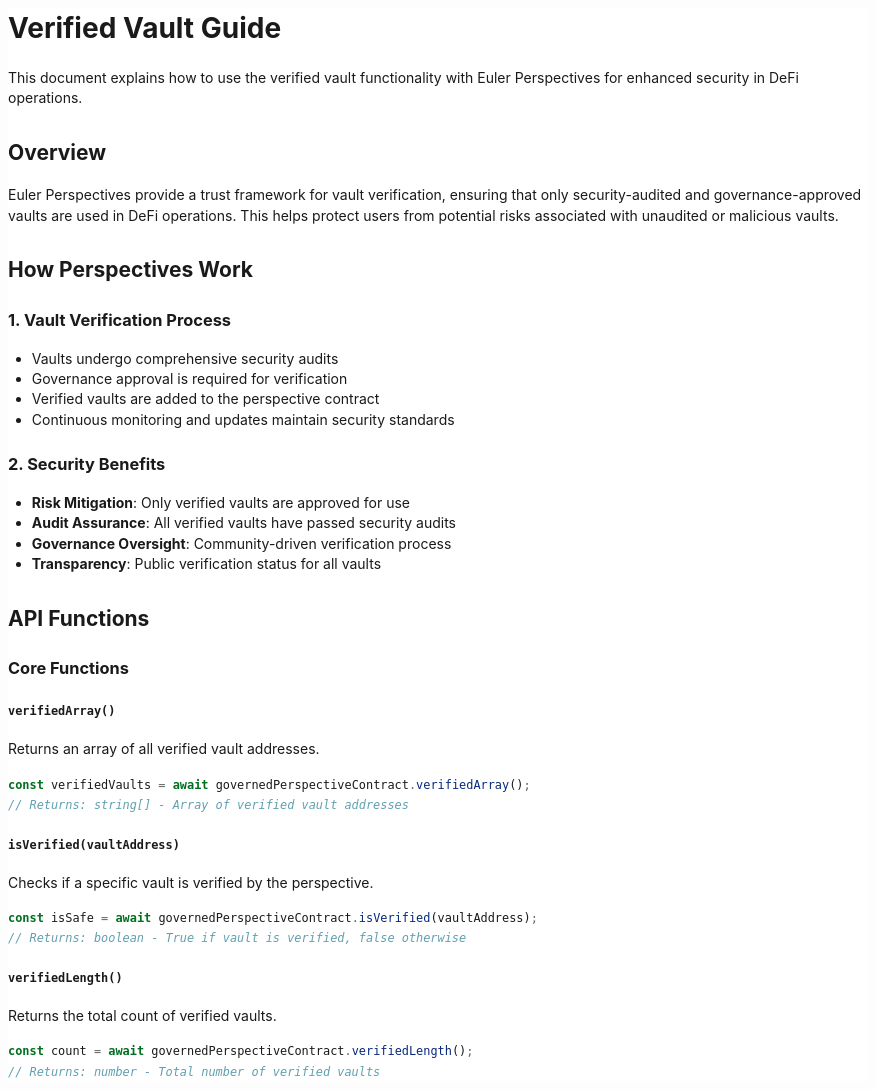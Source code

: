 # Verified Vault Guide

This document explains how to use the verified vault functionality with Euler Perspectives for enhanced security in DeFi operations.

## Overview

Euler Perspectives provide a trust framework for vault verification, ensuring that only security-audited and governance-approved vaults are used in DeFi operations. This helps protect users from potential risks associated with unaudited or malicious vaults.

## How Perspectives Work

### 1. Vault Verification Process
- Vaults undergo comprehensive security audits
- Governance approval is required for verification
- Verified vaults are added to the perspective contract
- Continuous monitoring and updates maintain security standards

### 2. Security Benefits
- **Risk Mitigation**: Only verified vaults are approved for use
- **Audit Assurance**: All verified vaults have passed security audits
- **Governance Oversight**: Community-driven verification process
- **Transparency**: Public verification status for all vaults

## API Functions

### Core Functions

#### `verifiedArray()`
Returns an array of all verified vault addresses.

```typescript
const verifiedVaults = await governedPerspectiveContract.verifiedArray();
// Returns: string[] - Array of verified vault addresses
```

#### `isVerified(vaultAddress)`
Checks if a specific vault is verified by the perspective.

```typescript
const isSafe = await governedPerspectiveContract.isVerified(vaultAddress);
// Returns: boolean - True if vault is verified, false otherwise
```

#### `verifiedLength()`
Returns the total count of verified vaults.

```typescript
const count = await governedPerspectiveContract.verifiedLength();
// Returns: number - Total number of verified vaults
```
